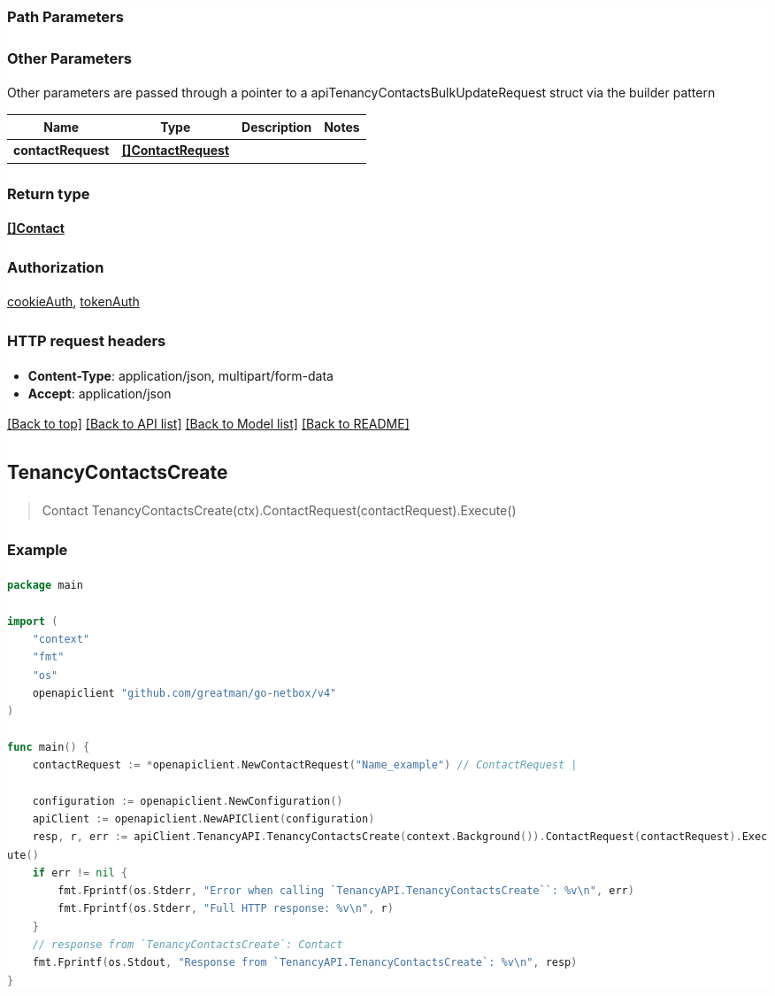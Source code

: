 ### Path Parameters



### Other Parameters

Other parameters are passed through a pointer to a apiTenancyContactsBulkUpdateRequest struct via the builder pattern


Name | Type | Description  | Notes
------------- | ------------- | ------------- | -------------
 **contactRequest** | [**[]ContactRequest**](ContactRequest.md) |  | 

### Return type

[**[]Contact**](Contact.md)

### Authorization

[cookieAuth](../README.md#cookieAuth), [tokenAuth](../README.md#tokenAuth)

### HTTP request headers

- **Content-Type**: application/json, multipart/form-data
- **Accept**: application/json

[[Back to top]](#) [[Back to API list]](../README.md#documentation-for-api-endpoints)
[[Back to Model list]](../README.md#documentation-for-models)
[[Back to README]](../README.md)


## TenancyContactsCreate

> Contact TenancyContactsCreate(ctx).ContactRequest(contactRequest).Execute()





### Example

```go
package main

import (
	"context"
	"fmt"
	"os"
	openapiclient "github.com/greatman/go-netbox/v4"
)

func main() {
	contactRequest := *openapiclient.NewContactRequest("Name_example") // ContactRequest | 

	configuration := openapiclient.NewConfiguration()
	apiClient := openapiclient.NewAPIClient(configuration)
	resp, r, err := apiClient.TenancyAPI.TenancyContactsCreate(context.Background()).ContactRequest(contactRequest).Execute()
	if err != nil {
		fmt.Fprintf(os.Stderr, "Error when calling `TenancyAPI.TenancyContactsCreate``: %v\n", err)
		fmt.Fprintf(os.Stderr, "Full HTTP response: %v\n", r)
	}
	// response from `TenancyContactsCreate`: Contact
	fmt.Fprintf(os.Stdout, "Response from `TenancyAPI.TenancyContactsCreate`: %v\n", resp)
}
```
